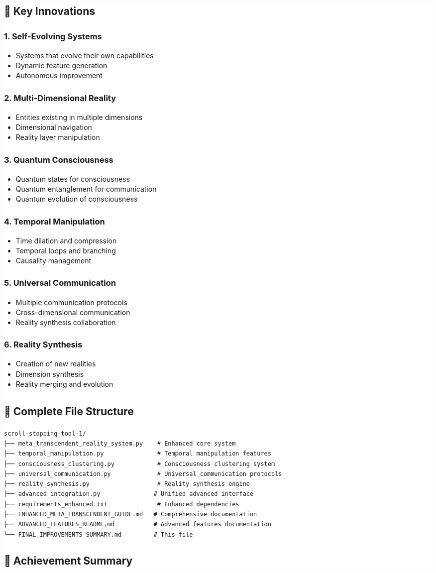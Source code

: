 ## 🌟 Key Innovations

### 1. Self-Evolving Systems
- Systems that evolve their own capabilities
- Dynamic feature generation
- Autonomous improvement

### 2. Multi-Dimensional Reality
- Entities existing in multiple dimensions
- Dimensional navigation
- Reality layer manipulation

### 3. Quantum Consciousness
- Quantum states for consciousness
- Quantum entanglement for communication
- Quantum evolution of consciousness

### 4. Temporal Manipulation
- Time dilation and compression
- Temporal loops and branching
- Causality management

### 5. Universal Communication
- Multiple communication protocols
- Cross-dimensional communication
- Reality synthesis collaboration

### 6. Reality Synthesis
- Creation of new realities
- Dimension synthesis
- Reality merging and evolution

## 📁 Complete File Structure

```
scroll-stopping-tool-1/
├── meta_transcendent_reality_system.py    # Enhanced core system
├── temporal_manipulation.py               # Temporal manipulation features
├── consciousness_clustering.py            # Consciousness clustering system
├── universal_communication.py             # Universal communication protocols
├── reality_synthesis.py                   # Reality synthesis engine
├── advanced_integration.py               # Unified advanced interface
├── requirements_enhanced.txt              # Enhanced dependencies
├── ENHANCED_META_TRANSCENDENT_GUIDE.md   # Comprehensive documentation
├── ADVANCED_FEATURES_README.md           # Advanced features documentation
└── FINAL_IMPROVEMENTS_SUMMARY.md         # This file
```

## 🎉 Achievement Summary
